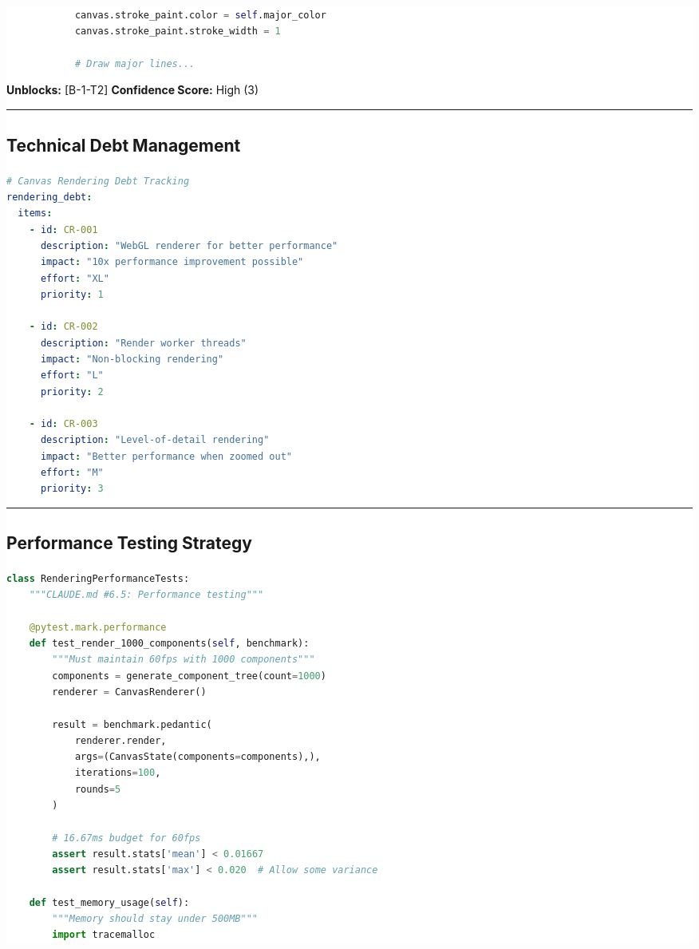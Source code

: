 ```python
            canvas.stroke_paint.color = self.major_color
            canvas.stroke_paint.stroke_width = 1
            
            # Draw major lines...
```

**Unblocks:** [B-1-T2]
**Confidence Score:** High (3)

---

## Technical Debt Management

```yaml
# Canvas Rendering Debt Tracking
rendering_debt:
  items:
    - id: CR-001
      description: "WebGL renderer for better performance"
      impact: "10x performance improvement possible"
      effort: "XL"
      priority: 1
      
    - id: CR-002
      description: "Render worker threads"
      impact: "Non-blocking rendering"
      effort: "L"
      priority: 2
      
    - id: CR-003
      description: "Level-of-detail rendering"
      impact: "Better performance when zoomed out"
      effort: "M"
      priority: 3
```

---

## Performance Testing Strategy

```python
class RenderingPerformanceTests:
    """CLAUDE.md #6.5: Performance testing"""
    
    @pytest.mark.performance
    def test_render_1000_components(self, benchmark):
        """Must maintain 60fps with 1000 components"""
        components = generate_component_tree(count=1000)
        renderer = CanvasRenderer()
        
        result = benchmark.pedantic(
            renderer.render,
            args=(CanvasState(components=components),),
            iterations=100,
            rounds=5
        )
        
        # 16.67ms budget for 60fps
        assert result.stats['mean'] < 0.01667
        assert result.stats['max'] < 0.020  # Allow some variance
    
    def test_memory_usage(self):
        """Memory should stay under 500MB"""
        import tracemalloc
```